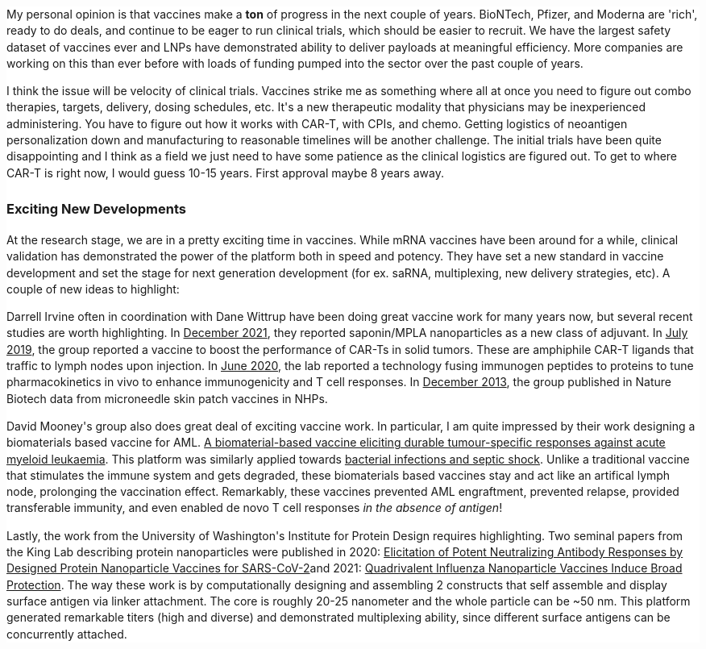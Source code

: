 My personal opinion is that vaccines make a __ton__ of progress in the next couple of years. BioNTech, Pfizer, and Moderna are 'rich', ready to do deals, and continue to be eager to run clinical trials, which should be easier to recruit. We have the largest safety dataset of vaccines ever and LNPs have demonstrated ability to deliver payloads at meaningful efficiency. More companies are working on this than ever before with loads of funding pumped into the sector over the past couple of years.

I think the issue will be velocity of clinical trials. Vaccines strike me as something where all at once you need to figure out combo therapies, targets, delivery, dosing schedules, etc. It's a new therapeutic modality that physicians may be inexperienced administering. You have to figure out how it works with CAR-T, with CPIs, and chemo. Getting logistics of neoantigen personalization down and manufacturing to reasonable timelines will be another challenge. The initial trials have been quite disappointing and I think as a field we just need to have some patience as the clinical logistics are figured out. To get to where CAR-T is right now, I would guess 10-15 years. First approval maybe 8 years away.

### Exciting New Developments

At the research stage, we are in a pretty exciting time in vaccines. While mRNA vaccines have been around for a while, clinical validation has demonstrated the power of the platform both in speed and potency. They have set a new standard in vaccine development and set the stage for next generation development (for ex. saRNA, multiplexing, new delivery strategies, etc). A couple of new ideas to highlight:

Darrell Irvine often in coordination with Dane Wittrup have been doing great vaccine work for many years now, but several recent studies are worth highlighting. In [December 2021](https://www.science.org/doi/10.1126/sciimmunol.abf1152), they reported saponin/MPLA nanoparticles as a new class of adjuvant. In [July 2019](https://www.science.org/doi/10.1126/science.aav8692), the group reported a vaccine to boost the performance of CAR-Ts in solid tumors. These are amphiphile CAR-T ligands that traffic to lymph nodes upon injection. In [June 2020](https://www.nature.com/articles/s41551-020-0563-4), the lab reported a technology fusing immunogen peptides to proteins to tune pharmacokinetics in vivo to enhance immunogenicity and T cell responses. In [December 2013](https://www.nature.com/articles/nbt.2759), the group published in Nature Biotech data from microneedle skin patch vaccines in NHPs.

David Mooney's group also does great deal of exciting vaccine work. In particular, I am quite impressed by their work designing a biomaterials based vaccine for AML. [A biomaterial-based vaccine eliciting durable tumour-specific responses against acute myeloid leukaemia](https://www.nature.com/articles/s41551-019-0503-3?proof=t%2529). This platform was similarly applied towards [bacterial infections and septic shock]((https://www.nature.com/articles/s41551-021-00756-3)). Unlike a traditional vaccine that stimulates the immune system and gets degraded, these biomaterials based vaccines stay and act like an artifical lymph node, prolonging the vaccination effect. Remarkably, these vaccines prevented AML engraftment, prevented relapse, provided transferable immunity, and even enabled de novo T cell responses _in the absence of antigen_!

Lastly, the work from the University of Washington's Institute for Protein Design requires highlighting. Two seminal papers from the King Lab describing protein nanoparticles were published in 2020: [Elicitation of Potent Neutralizing Antibody Responses by Designed Protein Nanoparticle Vaccines for SARS-CoV-2](https://www.ipd.uw.edu/wp-content/uploads/2020/10/1-s2.0-S0092867420314501-main.pdf)and 2021: [Quadrivalent Influenza Nanoparticle Vaccines Induce Broad Protection](https://www.nature.com/articles/s41586-021-03365-x). The way these work is by computationally designing and assembling 2 constructs that self assemble and display surface antigen via linker attachment. The core is roughly 20-25 nanometer and the whole particle can be ~50 nm. This platform generated remarkable titers (high and diverse) and demonstrated multiplexing ability, since different surface antigens can be concurrently attached.
